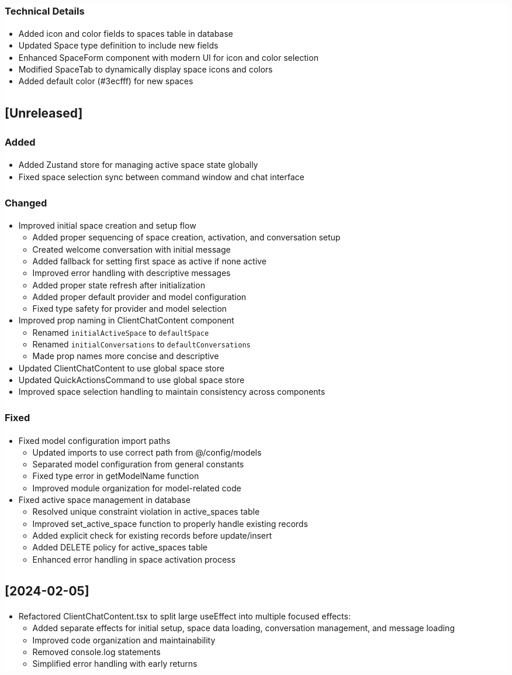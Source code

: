 ### Technical Details
- Added icon and color fields to spaces table in database
- Updated Space type definition to include new fields
- Enhanced SpaceForm component with modern UI for icon and color selection
- Modified SpaceTab to dynamically display space icons and colors
- Added default color (#3ecfff) for new spaces

## [Unreleased]

### Added
- Added Zustand store for managing active space state globally
- Fixed space selection sync between command window and chat interface

### Changed
- Improved initial space creation and setup flow
  - Added proper sequencing of space creation, activation, and conversation setup
  - Created welcome conversation with initial message
  - Added fallback for setting first space as active if none active
  - Improved error handling with descriptive messages
  - Added proper state refresh after initialization
  - Added proper default provider and model configuration
  - Fixed type safety for provider and model selection
- Improved prop naming in ClientChatContent component
  - Renamed `initialActiveSpace` to `defaultSpace`
  - Renamed `initialConversations` to `defaultConversations`
  - Made prop names more concise and descriptive
- Updated ClientChatContent to use global space store
- Updated QuickActionsCommand to use global space store
- Improved space selection handling to maintain consistency across components

### Fixed
- Fixed model configuration import paths
  - Updated imports to use correct path from @/config/models
  - Separated model configuration from general constants
  - Fixed type error in getModelName function
  - Improved module organization for model-related code
- Fixed active space management in database
  - Resolved unique constraint violation in active_spaces table
  - Improved set_active_space function to properly handle existing records
  - Added explicit check for existing records before update/insert
  - Added DELETE policy for active_spaces table
  - Enhanced error handling in space activation process

## [2024-02-05]
- Refactored ClientChatContent.tsx to split large useEffect into multiple focused effects:
  - Added separate effects for initial setup, space data loading, conversation management, and message loading
  - Improved code organization and maintainability
  - Removed console.log statements
  - Simplified error handling with early returns
